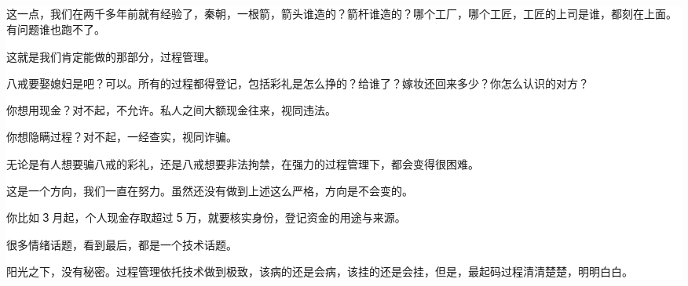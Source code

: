 这一点，我们在两千多年前就有经验了，秦朝，一根箭，箭头谁造的？箭杆谁造的？哪个工厂，哪个工匠，工匠的上司是谁，都刻在上面。有问题谁也跑不了。 

这就是我们肯定能做的那部分，过程管理。 

八戒要娶媳妇是吧？可以。所有的过程都得登记，包括彩礼是怎么挣的？给谁了？嫁妆还回来多少？你怎么认识的对方？ 

你想用现金？对不起，不允许。私人之间大额现金往来，视同违法。

你想隐瞒过程？对不起，一经查实，视同诈骗。

无论是有人想要骗八戒的彩礼，还是八戒想要非法拘禁，在强力的过程管理下，都会变得很困难。

这是一个方向，我们一直在努力。虽然还没有做到上述这么严格，方向是不会变的。 

你比如 3 月起，个人现金存取超过 5 万，就要核实身份，登记资金的用途与来源。 

很多情绪话题，看到最后，都是一个技术话题。 

阳光之下，没有秘密。过程管理依托技术做到极致，该病的还是会病，该挂的还是会挂，但是，最起码过程清清楚楚，明明白白。